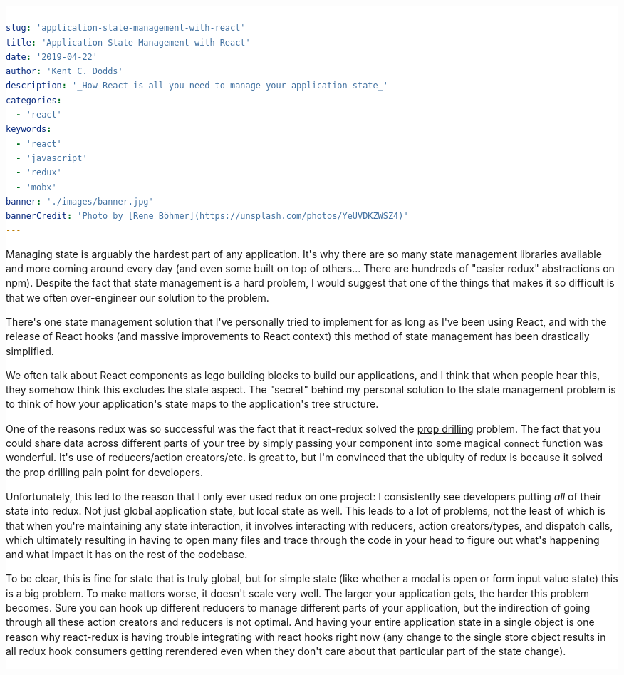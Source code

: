 ```yaml
---
slug: 'application-state-management-with-react'
title: 'Application State Management with React'
date: '2019-04-22'
author: 'Kent C. Dodds'
description: '_How React is all you need to manage your application state_'
categories:
  - 'react'
keywords:
  - 'react'
  - 'javascript'
  - 'redux'
  - 'mobx'
banner: './images/banner.jpg'
bannerCredit: 'Photo by [Rene Böhmer](https://unsplash.com/photos/YeUVDKZWSZ4)'
---
```


Managing state is arguably the hardest part of any application. It's why there
are so many state management libraries available and more coming around every
day (and even some built on top of others... There are hundreds of "easier
redux" abstractions on npm). Despite the fact that state management is a hard
problem, I would suggest that one of the things that makes it so difficult is
that we often over-engineer our solution to the problem.

There's one state management solution that I've personally tried to implement
for as long as I've been using React, and with the release of React hooks (and
massive improvements to React context) this method of state management has been
drastically simplified.

We often talk about React components as lego building blocks to build our
applications, and I think that when people hear this, they somehow think this
excludes the state aspect. The "secret" behind my personal solution to the state
management problem is to think of how your application's state maps to the
application's tree structure.

One of the reasons redux was so successful was the fact that it react-redux
solved the [prop drilling](/blog/prop-drilling) problem. The fact that you could
share data across different parts of your tree by simply passing your component
into some magical `connect` function was wonderful. It's use of reducers/action
creators/etc. is great to, but I'm convinced that the ubiquity of redux is
because it solved the prop drilling pain point for developers.

Unfortunately, this led to the reason that I only ever used redux on one
project: I consistently see developers putting _all_ of their state into redux.
Not just global application state, but local state as well. This leads to a lot
of problems, not the least of which is that when you're maintaining any state
interaction, it involves interacting with reducers, action creators/types, and
dispatch calls, which ultimately resulting in having to open many files and
trace through the code in your head to figure out what's happening and what
impact it has on the rest of the codebase.

To be clear, this is fine for state that is truly global, but for simple state
(like whether a modal is open or form input value state) this is a big problem.
To make matters worse, it doesn't scale very well. The larger your application
gets, the harder this problem becomes. Sure you can hook up different reducers
to manage different parts of your application, but the indirection of going
through all these action creators and reducers is not optimal. And having your
entire application state in a single object is one reason why react-redux is
having trouble integrating with react hooks right now (any change to the single
store object results in all redux hook consumers getting rerendered even when
they don't care about that particular part of the state change).

---